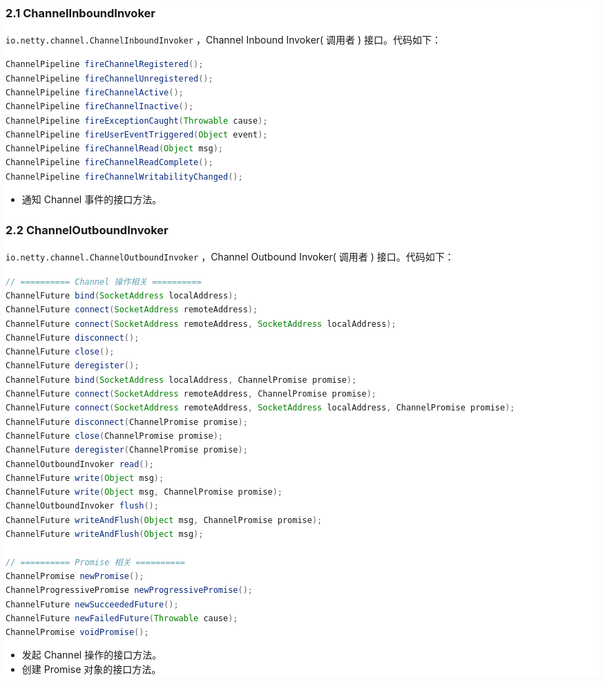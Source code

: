 ### 2.1 ChannelInboundInvoker

`io.netty.channel.ChannelInboundInvoker` ，Channel Inbound Invoker( 调用者 ) 接口。代码如下：

```java
ChannelPipeline fireChannelRegistered();
ChannelPipeline fireChannelUnregistered();
ChannelPipeline fireChannelActive();
ChannelPipeline fireChannelInactive();
ChannelPipeline fireExceptionCaught(Throwable cause);
ChannelPipeline fireUserEventTriggered(Object event);
ChannelPipeline fireChannelRead(Object msg);
ChannelPipeline fireChannelReadComplete();
ChannelPipeline fireChannelWritabilityChanged();
```

- 通知 Channel 事件的接口方法。

### 2.2 ChannelOutboundInvoker

`io.netty.channel.ChannelOutboundInvoker` ，Channel Outbound Invoker( 调用者 ) 接口。代码如下：

```java
// ========== Channel 操作相关 ==========    
ChannelFuture bind(SocketAddress localAddress);
ChannelFuture connect(SocketAddress remoteAddress);
ChannelFuture connect(SocketAddress remoteAddress, SocketAddress localAddress);
ChannelFuture disconnect();
ChannelFuture close();
ChannelFuture deregister();
ChannelFuture bind(SocketAddress localAddress, ChannelPromise promise);
ChannelFuture connect(SocketAddress remoteAddress, ChannelPromise promise);
ChannelFuture connect(SocketAddress remoteAddress, SocketAddress localAddress, ChannelPromise promise);
ChannelFuture disconnect(ChannelPromise promise);
ChannelFuture close(ChannelPromise promise);
ChannelFuture deregister(ChannelPromise promise);
ChannelOutboundInvoker read();
ChannelFuture write(Object msg);
ChannelFuture write(Object msg, ChannelPromise promise);
ChannelOutboundInvoker flush();
ChannelFuture writeAndFlush(Object msg, ChannelPromise promise);
ChannelFuture writeAndFlush(Object msg);

// ========== Promise 相关 ==========    
ChannelPromise newPromise();
ChannelProgressivePromise newProgressivePromise();
ChannelFuture newSucceededFuture();
ChannelFuture newFailedFuture(Throwable cause);
ChannelPromise voidPromise();
```

- 发起 Channel 操作的接口方法。
- 创建 Promise 对象的接口方法。
